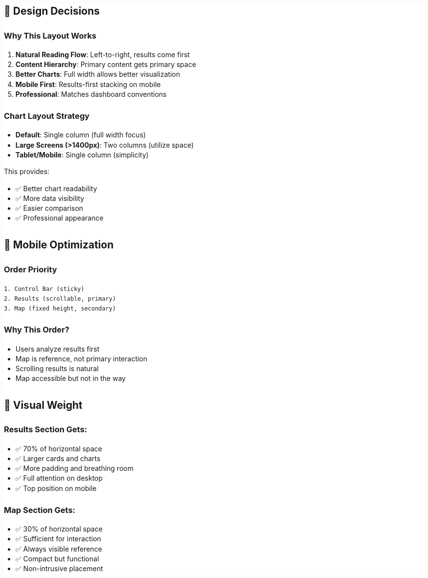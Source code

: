 ## 🎯 Design Decisions

### **Why This Layout Works**

1. **Natural Reading Flow**: Left-to-right, results come first
2. **Content Hierarchy**: Primary content gets primary space
3. **Better Charts**: Full width allows better visualization
4. **Mobile First**: Results-first stacking on mobile
5. **Professional**: Matches dashboard conventions

### **Chart Layout Strategy**

- **Default**: Single column (full width focus)
- **Large Screens (>1400px)**: Two columns (utilize space)
- **Tablet/Mobile**: Single column (simplicity)

This provides:
- ✅ Better chart readability
- ✅ More data visibility
- ✅ Easier comparison
- ✅ Professional appearance

## 📱 Mobile Optimization

### **Order Priority**
```
1. Control Bar (sticky)
2. Results (scrollable, primary)
3. Map (fixed height, secondary)
```

### **Why This Order?**
- Users analyze results first
- Map is reference, not primary interaction
- Scrolling results is natural
- Map accessible but not in the way

## 🎨 Visual Weight

### **Results Section Gets:**
- ✅ 70% of horizontal space
- ✅ Larger cards and charts
- ✅ More padding and breathing room
- ✅ Full attention on desktop
- ✅ Top position on mobile

### **Map Section Gets:**
- ✅ 30% of horizontal space
- ✅ Sufficient for interaction
- ✅ Always visible reference
- ✅ Compact but functional
- ✅ Non-intrusive placement
